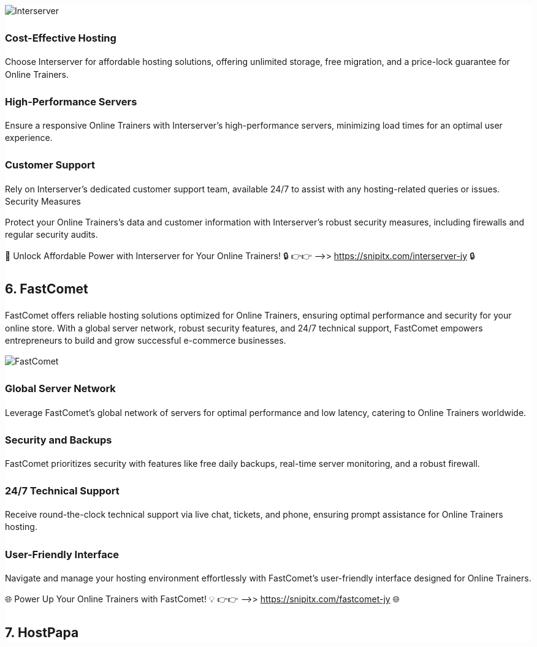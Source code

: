![Interserver](https://i.imgur.com/OM5dOEW.jpeg "Interserver Hosting")

### Cost-Effective Hosting
Choose Interserver for affordable hosting solutions, offering unlimited storage, free migration, and a price-lock guarantee for Online Trainers.

### High-Performance Servers
Ensure a responsive Online Trainers with Interserver’s high-performance servers, minimizing load times for an optimal user experience.

### Customer Support
Rely on Interserver’s dedicated customer support team, available 24/7 to assist with any hosting-related queries or issues.
Security Measures

Protect your Online Trainers’s data and customer information with Interserver’s robust security measures, including firewalls and regular security audits.

💸 Unlock Affordable Power with Interserver for Your Online Trainers! 🔒
👉👉 -->> https://snipitx.com/interserver-jy 🔒

## 6. FastComet

FastComet offers reliable hosting solutions optimized for Online Trainers, ensuring optimal performance and security for your online store. With a global server network, robust security features, and 24/7 technical support, FastComet empowers entrepreneurs to build and grow successful e-commerce businesses.

![FastComet](https://i.imgur.com/7qgXuWp.png "FastComet Hosting")

### Global Server Network
Leverage FastComet’s global network of servers for optimal performance and low latency, catering to Online Trainers worldwide.

### Security and Backups
FastComet prioritizes security with features like free daily backups, real-time server monitoring, and a robust firewall.

### 24/7 Technical Support
Receive round-the-clock technical support via live chat, tickets, and phone, ensuring prompt assistance for Online Trainers hosting.

### User-Friendly Interface
Navigate and manage your hosting environment effortlessly with FastComet’s user-friendly interface designed for Online Trainers.

🌐 Power Up Your Online Trainers with FastComet! 💡
👉👉 -->> https://snipitx.com/fastcomet-jy 🌐

## 7. HostPapa
